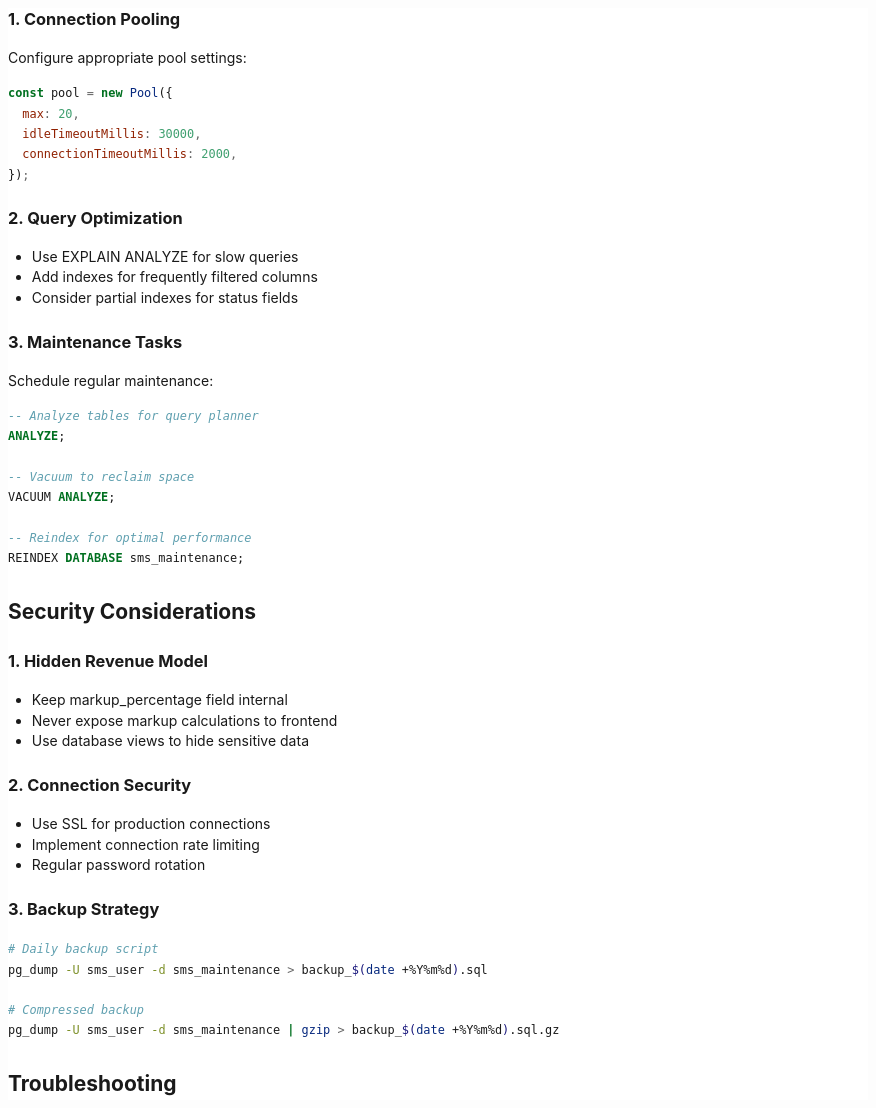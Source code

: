 ### 1. Connection Pooling
Configure appropriate pool settings:
```javascript
const pool = new Pool({
  max: 20,
  idleTimeoutMillis: 30000,
  connectionTimeoutMillis: 2000,
});
```

### 2. Query Optimization
- Use EXPLAIN ANALYZE for slow queries
- Add indexes for frequently filtered columns
- Consider partial indexes for status fields

### 3. Maintenance Tasks
Schedule regular maintenance:
```sql
-- Analyze tables for query planner
ANALYZE;

-- Vacuum to reclaim space
VACUUM ANALYZE;

-- Reindex for optimal performance
REINDEX DATABASE sms_maintenance;
```

## Security Considerations

### 1. Hidden Revenue Model
- Keep markup_percentage field internal
- Never expose markup calculations to frontend
- Use database views to hide sensitive data

### 2. Connection Security
- Use SSL for production connections
- Implement connection rate limiting
- Regular password rotation

### 3. Backup Strategy
```bash
# Daily backup script
pg_dump -U sms_user -d sms_maintenance > backup_$(date +%Y%m%d).sql

# Compressed backup
pg_dump -U sms_user -d sms_maintenance | gzip > backup_$(date +%Y%m%d).sql.gz
```

## Troubleshooting
